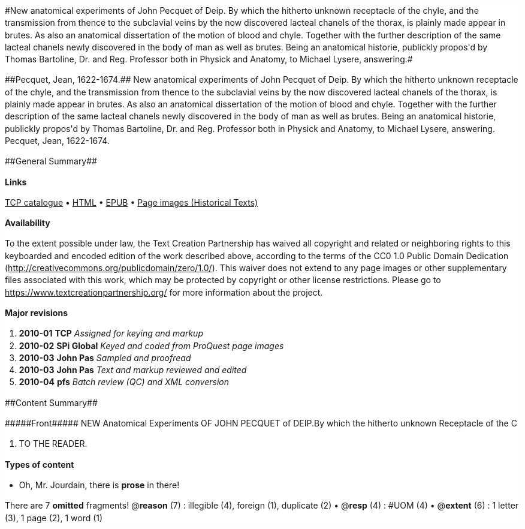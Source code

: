 #New anatomical experiments of John Pecquet of Deip. By which the hitherto unknown receptacle of the chyle, and the transmission from thence to the subclavial veins by the now discovered lacteal chanels of the thorax, is plainly made appear in brutes. As also an anatomical dissertation of the motion of blood and chyle. Together with the further description of the same lacteal chanels newly discovered in the body of man as well as brutes. Being an anatomical historie, publickly propos'd by Thomas Bartoline, Dr. and Reg. Professor both in Physick and Anatomy, to Michael Lysere, answering.#

##Pecquet, Jean, 1622-1674.##
New anatomical experiments of John Pecquet of Deip. By which the hitherto unknown receptacle of the chyle, and the transmission from thence to the subclavial veins by the now discovered lacteal chanels of the thorax, is plainly made appear in brutes. As also an anatomical dissertation of the motion of blood and chyle. Together with the further description of the same lacteal chanels newly discovered in the body of man as well as brutes. Being an anatomical historie, publickly propos'd by Thomas Bartoline, Dr. and Reg. Professor both in Physick and Anatomy, to Michael Lysere, answering.
Pecquet, Jean, 1622-1674.

##General Summary##

**Links**

[TCP catalogue](http://www.ota.ox.ac.uk/tcp/)  • 
[HTML](http://tei.it.ox.ac.uk/tcp/Texts-HTML/free/A90/A90352.html)  • 
[EPUB](http://tei.it.ox.ac.uk/tcp/Texts-EPUB/free/A90/A90352.epub) • 
[Page images (Historical Texts)](https://historicaltexts.jisc.ac.uk/eebo-99867520e)

**Availability**

To the extent possible under law, the Text Creation Partnership has waived all copyright and related or neighboring rights to this keyboarded and encoded edition of the work described above, according to the terms of the CC0 1.0 Public Domain Dedication (http://creativecommons.org/publicdomain/zero/1.0/). This waiver does not extend to any page images or other supplementary files associated with this work, which may be protected by copyright or other license restrictions. Please go to https://www.textcreationpartnership.org/ for more information about the project.

**Major revisions**

1. __2010-01__ __TCP__ *Assigned for keying and markup*
1. __2010-02__ __SPi Global__ *Keyed and coded from ProQuest page images*
1. __2010-03__ __John Pas__ *Sampled and proofread*
1. __2010-03__ __John Pas__ *Text and markup reviewed and edited*
1. __2010-04__ __pfs__ *Batch review (QC) and XML conversion*

##Content Summary##

#####Front#####
NEW Anatomical Experiments OF JOHN PECQUET of DEIP.By which the hitherto unknown Receptacle of the C
1. TO THE READER.

**Types of content**

  * Oh, Mr. Jourdain, there is **prose** in there!

There are 7 **omitted** fragments! 
 @__reason__ (7) : illegible (4), foreign (1), duplicate (2)  •  @__resp__ (4) : #UOM (4)  •  @__extent__ (6) : 1 letter (3), 1 page (2), 1 word (1)
